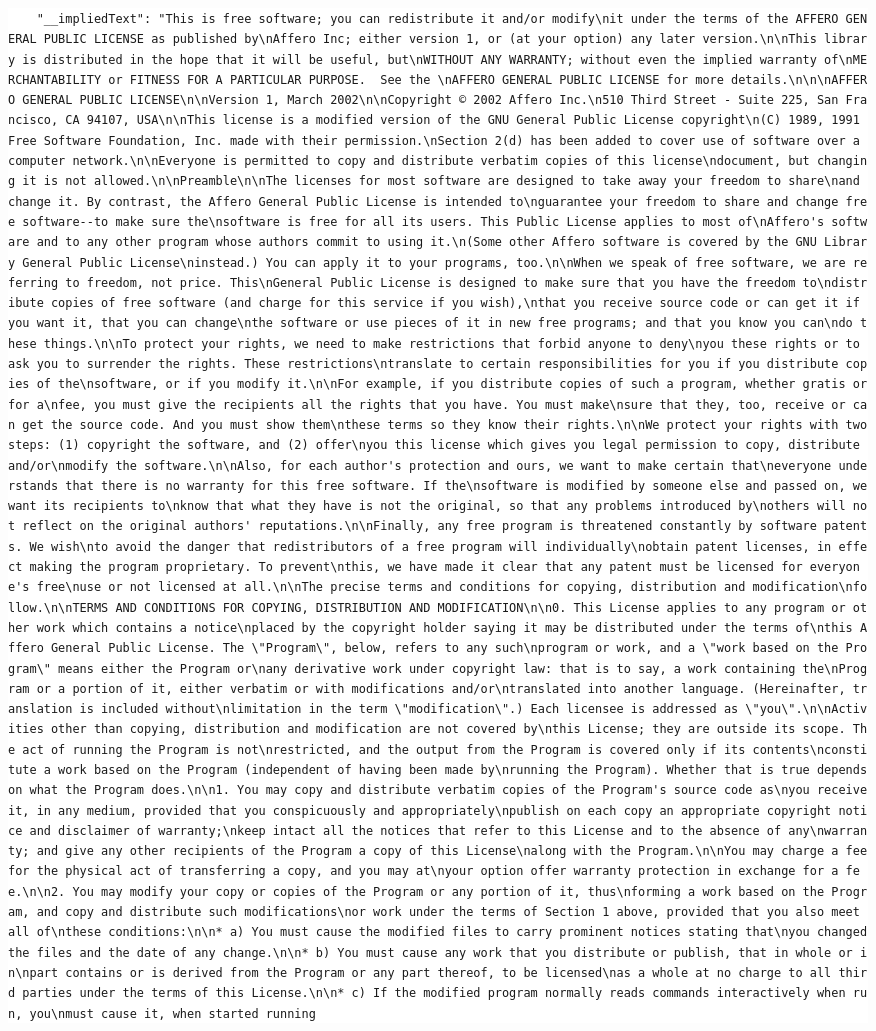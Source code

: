         "__impliedText": "This is free software; you can redistribute it and/or modify\nit under the terms of the AFFERO GENERAL PUBLIC LICENSE as published by\nAffero Inc; either version 1, or (at your option) any later version.\n\nThis library is distributed in the hope that it will be useful, but\nWITHOUT ANY WARRANTY; without even the implied warranty of\nMERCHANTABILITY or FITNESS FOR A PARTICULAR PURPOSE.  See the \nAFFERO GENERAL PUBLIC LICENSE for more details.\n\n\nAFFERO GENERAL PUBLIC LICENSE\n\nVersion 1, March 2002\n\nCopyright © 2002 Affero Inc.\n510 Third Street - Suite 225, San Francisco, CA 94107, USA\n\nThis license is a modified version of the GNU General Public License copyright\n(C) 1989, 1991 Free Software Foundation, Inc. made with their permission.\nSection 2(d) has been added to cover use of software over a computer network.\n\nEveryone is permitted to copy and distribute verbatim copies of this license\ndocument, but changing it is not allowed.\n\nPreamble\n\nThe licenses for most software are designed to take away your freedom to share\nand change it. By contrast, the Affero General Public License is intended to\nguarantee your freedom to share and change free software--to make sure the\nsoftware is free for all its users. This Public License applies to most of\nAffero's software and to any other program whose authors commit to using it.\n(Some other Affero software is covered by the GNU Library General Public License\ninstead.) You can apply it to your programs, too.\n\nWhen we speak of free software, we are referring to freedom, not price. This\nGeneral Public License is designed to make sure that you have the freedom to\ndistribute copies of free software (and charge for this service if you wish),\nthat you receive source code or can get it if you want it, that you can change\nthe software or use pieces of it in new free programs; and that you know you can\ndo these things.\n\nTo protect your rights, we need to make restrictions that forbid anyone to deny\nyou these rights or to ask you to surrender the rights. These restrictions\ntranslate to certain responsibilities for you if you distribute copies of the\nsoftware, or if you modify it.\n\nFor example, if you distribute copies of such a program, whether gratis or for a\nfee, you must give the recipients all the rights that you have. You must make\nsure that they, too, receive or can get the source code. And you must show them\nthese terms so they know their rights.\n\nWe protect your rights with two steps: (1) copyright the software, and (2) offer\nyou this license which gives you legal permission to copy, distribute and/or\nmodify the software.\n\nAlso, for each author's protection and ours, we want to make certain that\neveryone understands that there is no warranty for this free software. If the\nsoftware is modified by someone else and passed on, we want its recipients to\nknow that what they have is not the original, so that any problems introduced by\nothers will not reflect on the original authors' reputations.\n\nFinally, any free program is threatened constantly by software patents. We wish\nto avoid the danger that redistributors of a free program will individually\nobtain patent licenses, in effect making the program proprietary. To prevent\nthis, we have made it clear that any patent must be licensed for everyone's free\nuse or not licensed at all.\n\nThe precise terms and conditions for copying, distribution and modification\nfollow.\n\nTERMS AND CONDITIONS FOR COPYING, DISTRIBUTION AND MODIFICATION\n\n0. This License applies to any program or other work which contains a notice\nplaced by the copyright holder saying it may be distributed under the terms of\nthis Affero General Public License. The \"Program\", below, refers to any such\nprogram or work, and a \"work based on the Program\" means either the Program or\nany derivative work under copyright law: that is to say, a work containing the\nProgram or a portion of it, either verbatim or with modifications and/or\ntranslated into another language. (Hereinafter, translation is included without\nlimitation in the term \"modification\".) Each licensee is addressed as \"you\".\n\nActivities other than copying, distribution and modification are not covered by\nthis License; they are outside its scope. The act of running the Program is not\nrestricted, and the output from the Program is covered only if its contents\nconstitute a work based on the Program (independent of having been made by\nrunning the Program). Whether that is true depends on what the Program does.\n\n1. You may copy and distribute verbatim copies of the Program's source code as\nyou receive it, in any medium, provided that you conspicuously and appropriately\npublish on each copy an appropriate copyright notice and disclaimer of warranty;\nkeep intact all the notices that refer to this License and to the absence of any\nwarranty; and give any other recipients of the Program a copy of this License\nalong with the Program.\n\nYou may charge a fee for the physical act of transferring a copy, and you may at\nyour option offer warranty protection in exchange for a fee.\n\n2. You may modify your copy or copies of the Program or any portion of it, thus\nforming a work based on the Program, and copy and distribute such modifications\nor work under the terms of Section 1 above, provided that you also meet all of\nthese conditions:\n\n* a) You must cause the modified files to carry prominent notices stating that\nyou changed the files and the date of any change.\n\n* b) You must cause any work that you distribute or publish, that in whole or in\npart contains or is derived from the Program or any part thereof, to be licensed\nas a whole at no charge to all third parties under the terms of this License.\n\n* c) If the modified program normally reads commands interactively when run, you\nmust cause it, when started running